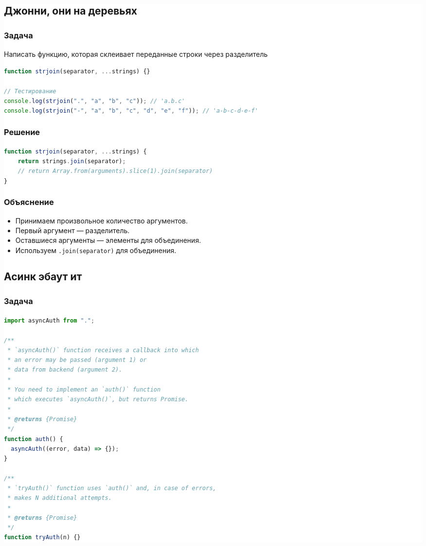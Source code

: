 ## Джонни, они на деревьях

### Задача

Написать функцию, которая склеивает переданные строки через разделитель

```js
function strjoin(separator, ...strings) {}

// Тестирование
console.log(strjoin(".", "a", "b", "c")); // 'a.b.c'
console.log(strjoin("-", "a", "b", "c", "d", "e", "f")); // 'a-b-c-d-e-f'
```

### Решение

```js
function strjoin(separator, ...strings) {
	return strings.join(separator);
	// return Array.from(arguments).slice(1).join(separator)
}

```

### Объяснение


- Принимаем произвольное количество аргументов.
- Первый аргумент — разделитель.
- Оставшиеся аргументы — элементы для объединения.
- Используем `.join(separator)` для объединения.

## Асинк эбаут ит

### Задача


```js
import asyncAuth from ".";

/**
 * `asyncAuth()` function receives a callback into which
 * an error may be passed (argument 1) or
 * data from backend (argument 2).
 *
 * You need to implement an `auth()` function
 * which executes `asyncAuth()`, but returns Promise.
 *
 * @returns {Promise}
 */
function auth() {
  asyncAuth((error, data) => {});
}

/**
 * `tryAuth()` function uses `auth()` and, in case of errors,
 * makes N additional attempts.
 *
 * @returns {Promise}
 */
function tryAuth(n) {}
```
